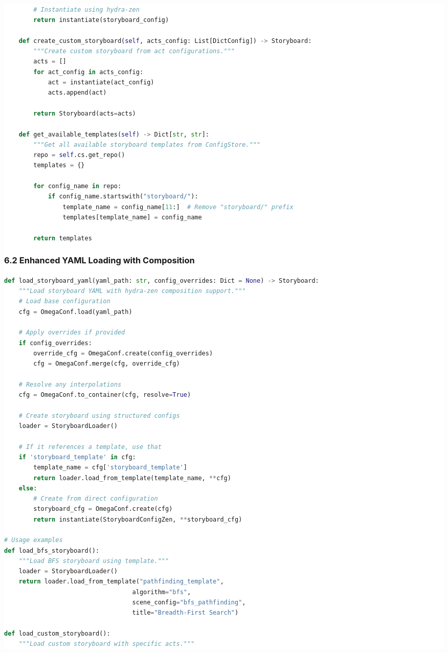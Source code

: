 ```python
        # Instantiate using hydra-zen
        return instantiate(storyboard_config)
    
    def create_custom_storyboard(self, acts_config: List[DictConfig]) -> Storyboard:
        """Create custom storyboard from act configurations."""
        acts = []
        for act_config in acts_config:
            act = instantiate(act_config)
            acts.append(act)
        
        return Storyboard(acts=acts)
    
    def get_available_templates(self) -> Dict[str, str]:
        """Get all available storyboard templates from ConfigStore."""
        repo = self.cs.get_repo()
        templates = {}
        
        for config_name in repo:
            if config_name.startswith("storyboard/"):
                template_name = config_name[11:]  # Remove "storyboard/" prefix
                templates[template_name] = config_name
        
        return templates
```

### 6.2 Enhanced YAML Loading with Composition
```python
def load_storyboard_yaml(yaml_path: str, config_overrides: Dict = None) -> Storyboard:
    """Load storyboard YAML with hydra-zen composition support."""
    # Load base configuration
    cfg = OmegaConf.load(yaml_path)
    
    # Apply overrides if provided
    if config_overrides:
        override_cfg = OmegaConf.create(config_overrides)
        cfg = OmegaConf.merge(cfg, override_cfg)
    
    # Resolve any interpolations
    cfg = OmegaConf.to_container(cfg, resolve=True)
    
    # Create storyboard using structured configs
    loader = StoryboardLoader()
    
    # If it references a template, use that
    if 'storyboard_template' in cfg:
        template_name = cfg['storyboard_template']
        return loader.load_from_template(template_name, **cfg)
    else:
        # Create from direct configuration
        storyboard_cfg = OmegaConf.create(cfg)
        return instantiate(StoryboardConfigZen, **storyboard_cfg)

# Usage examples
def load_bfs_storyboard():
    """Load BFS storyboard using template."""
    loader = StoryboardLoader()
    return loader.load_from_template("pathfinding_template", 
                                   algorithm="bfs",
                                   scene_config="bfs_pathfinding",
                                   title="Breadth-First Search")

def load_custom_storyboard():
    """Load custom storyboard with specific acts."""
```
